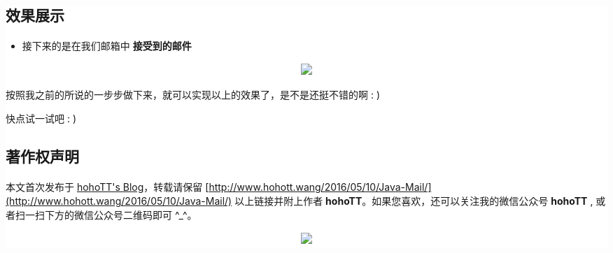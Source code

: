 ## 效果展示

 - 接下来的是在我们邮箱中 **接受到的邮件**
 
<div align="center"><img src="http://www.hohott.wang/img/writing_img/2016-5-10/result.png"/></div>
  
按照我之前的所说的一步步做下来，就可以实现以上的效果了，是不是还挺不错的啊 : )

快点试一试吧 : )

## 著作权声明
本文首次发布于 [hohoTT's Blog](http://www.hohott.wang/)，转载请保留 [http://www.hohott.wang/2016/05/10/Java-Mail/](http://www.hohott.wang/2016/05/10/Java-Mail/) 以上链接并附上作者 **hohoTT**。如果您喜欢，还可以关注我的微信公众号 **hohoTT** , 或者扫一扫下方的微信公众号二维码即可 ^_^。
<div align="center"><img src="http://www.hohott.wang/img/WeiXinImg.jpg"/></div>









